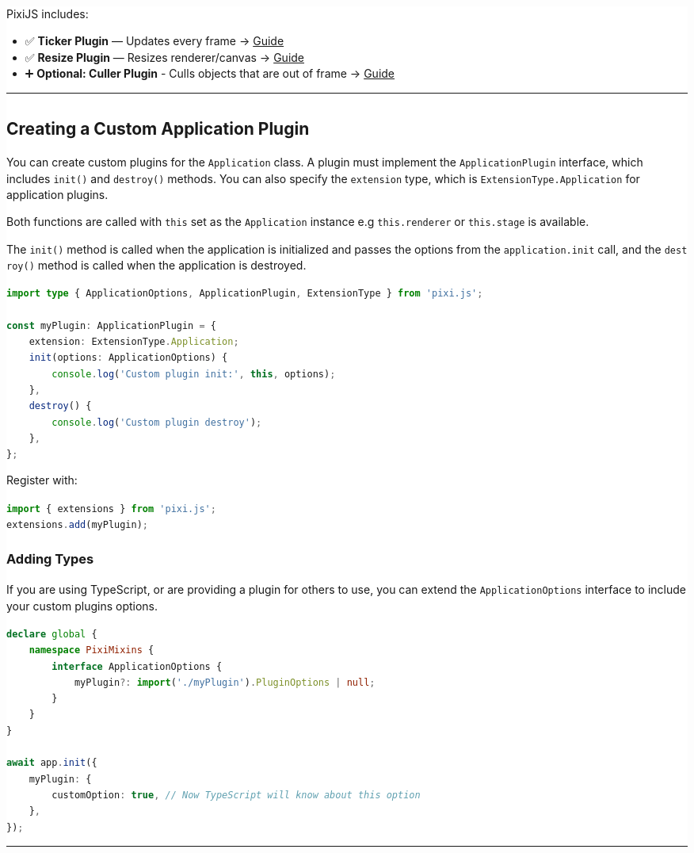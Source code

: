 PixiJS includes:

- ✅ **Ticker Plugin** — Updates every frame → [Guide](./ticker-plugin.md)
- ✅ **Resize Plugin** — Resizes renderer/canvas → [Guide](./resize-plugin.md)
- ➕ **Optional: Culler Plugin** - Culls objects that are out of frame → [Guide](./culler-plugin.md)

---

## Creating a Custom Application Plugin

You can create custom plugins for the `Application` class. A plugin must implement the `ApplicationPlugin` interface, which includes `init()` and `destroy()` methods. You can also specify the `extension` type, which is `ExtensionType.Application` for application plugins.

Both functions are called with `this` set as the `Application` instance e.g `this.renderer` or `this.stage` is available.

The `init()` method is called when the application is initialized and passes the options from the `application.init` call, and the `destroy()` method is called when the application is destroyed.

```ts
import type { ApplicationOptions, ApplicationPlugin, ExtensionType } from 'pixi.js';

const myPlugin: ApplicationPlugin = {
    extension: ExtensionType.Application;
    init(options: ApplicationOptions) {
        console.log('Custom plugin init:', this, options);
    },
    destroy() {
        console.log('Custom plugin destroy');
    },
};
```

Register with:

```ts
import { extensions } from 'pixi.js';
extensions.add(myPlugin);
```

### Adding Types

If you are using TypeScript, or are providing a plugin for others to use, you can extend the `ApplicationOptions` interface to include your custom plugins options.

```ts
declare global {
    namespace PixiMixins {
        interface ApplicationOptions {
            myPlugin?: import('./myPlugin').PluginOptions | null;
        }
    }
}

await app.init({
    myPlugin: {
        customOption: true, // Now TypeScript will know about this option
    },
});
```

---
